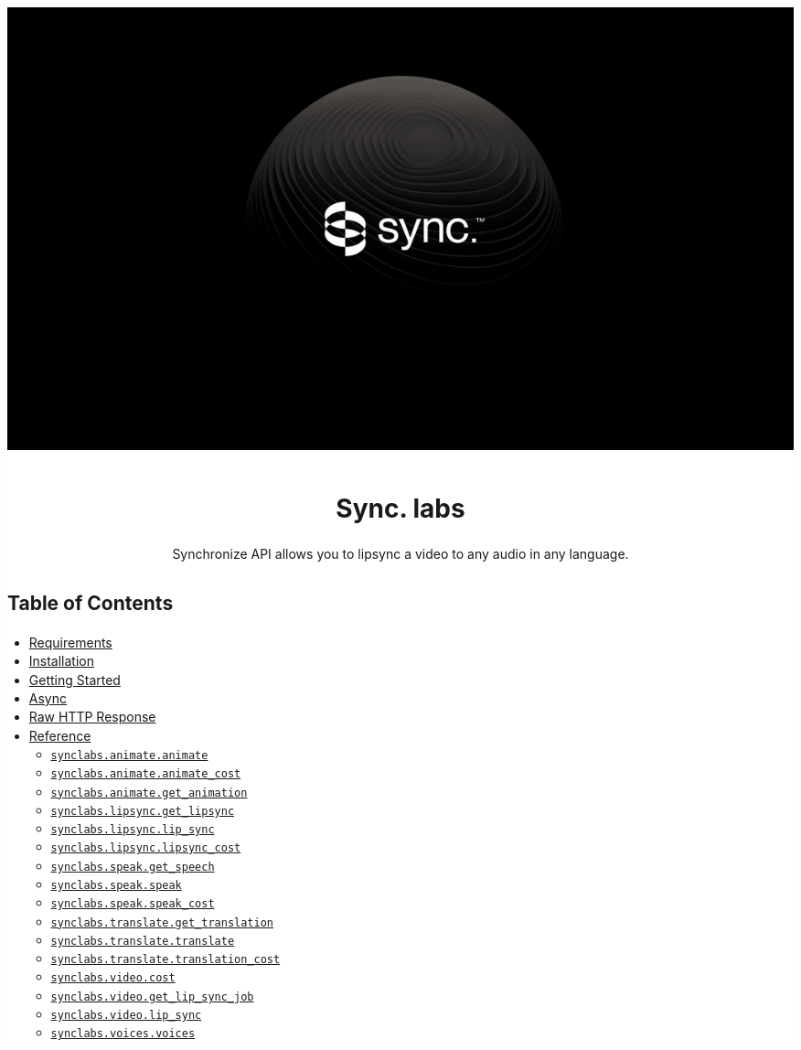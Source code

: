 <div align="center">

[![Visit Sync. labs](./header.png)](https://synclabs.so)

# Sync. labs<a id="sync-labs"></a>

Synchronize API allows you to lipsync a video to any audio in any language.


</div>

## Table of Contents<a id="table-of-contents"></a>



- [Requirements](#requirements)
- [Installation](#installation)
- [Getting Started](#getting-started)
- [Async](#async)
- [Raw HTTP Response](#raw-http-response)
- [Reference](#reference)
  * [`synclabs.animate.animate`](#synclabsanimateanimate)
  * [`synclabs.animate.animate_cost`](#synclabsanimateanimate_cost)
  * [`synclabs.animate.get_animation`](#synclabsanimateget_animation)
  * [`synclabs.lipsync.get_lipsync`](#synclabslipsyncget_lipsync)
  * [`synclabs.lipsync.lip_sync`](#synclabslipsynclip_sync)
  * [`synclabs.lipsync.lipsync_cost`](#synclabslipsynclipsync_cost)
  * [`synclabs.speak.get_speech`](#synclabsspeakget_speech)
  * [`synclabs.speak.speak`](#synclabsspeakspeak)
  * [`synclabs.speak.speak_cost`](#synclabsspeakspeak_cost)
  * [`synclabs.translate.get_translation`](#synclabstranslateget_translation)
  * [`synclabs.translate.translate`](#synclabstranslatetranslate)
  * [`synclabs.translate.translation_cost`](#synclabstranslatetranslation_cost)
  * [`synclabs.video.cost`](#synclabsvideocost)
  * [`synclabs.video.get_lip_sync_job`](#synclabsvideoget_lip_sync_job)
  * [`synclabs.video.lip_sync`](#synclabsvideolip_sync)
  * [`synclabs.voices.voices`](#synclabsvoicesvoices)
